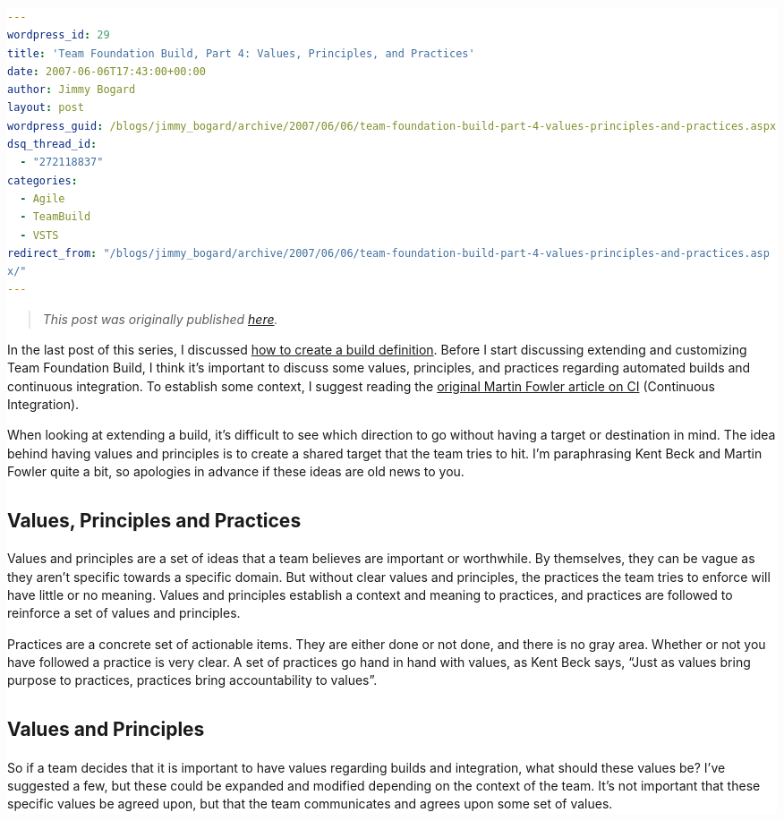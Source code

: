 ```yaml
---
wordpress_id: 29
title: 'Team Foundation Build, Part 4: Values, Principles, and Practices'
date: 2007-06-06T17:43:00+00:00
author: Jimmy Bogard
layout: post
wordpress_guid: /blogs/jimmy_bogard/archive/2007/06/06/team-foundation-build-part-4-values-principles-and-practices.aspx
dsq_thread_id:
  - "272118837"
categories:
  - Agile
  - TeamBuild
  - VSTS
redirect_from: "/blogs/jimmy_bogard/archive/2007/06/06/team-foundation-build-part-4-values-principles-and-practices.aspx/"
---
```

> _This post was originally published [here](http://grabbagoft.blogspot.com/2007/06/team-foundation-build-part-4-values.html)._

In the last post of this series, I discussed [how to create a build definition](http://www.lostechies.com/blogs/jimmy_bogard/archive/2007/05/24/team-foundation-build-part-3-creating.aspx). Before I start discussing extending and customizing Team Foundation Build, I think it&#8217;s important to discuss some values, principles, and practices regarding automated builds and continuous integration. To establish some context, I suggest reading the [original Martin Fowler article on CI](http://www.martinfowler.com/articles/continuousIntegration.html) (Continuous Integration).

When looking at extending a build, it&#8217;s difficult to see which direction to go without having a target or destination in mind. The idea behind having values and principles is to create a shared target that the team tries to hit. I&#8217;m paraphrasing Kent Beck and Martin Fowler quite a bit, so apologies in advance if these ideas are old news to you.

## Values, Principles and Practices

Values and principles are a set of ideas that a team believes are important or worthwhile. By themselves, they can be vague as they aren&#8217;t specific towards a specific domain. But without clear values and principles, the practices the team tries to enforce will have little or no meaning. Values and principles establish a context and meaning to practices, and practices are followed to reinforce a set of values and principles.

Practices are a concrete set of actionable items. They are either done or not done, and there is no gray area. Whether or not you have followed a practice is very clear. A set of practices go hand in hand with values, as Kent Beck says, &#8220;Just as values bring purpose to practices, practices bring accountability to values&#8221;.

## Values and Principles

So if a team decides that it is important to have values regarding builds and integration, what should these values be? I&#8217;ve suggested a few, but these could be expanded and modified depending on the context of the team. It&#8217;s not important that these specific values be agreed upon, but that the team communicates and agrees upon some set of values.
